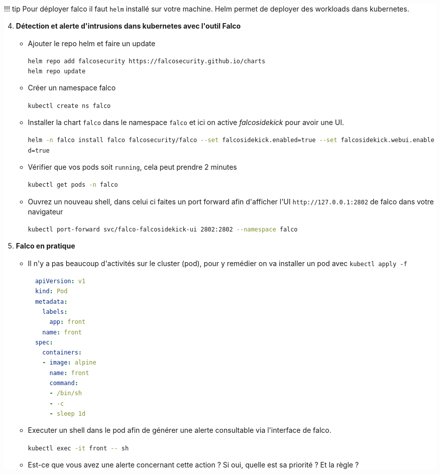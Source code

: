 !!! tip
    Pour déployer falco il faut `helm` installé sur votre machine. Helm permet de deployer des workloads dans kubernetes.

4. **Détection et alerte d'intrusions dans kubernetes avec l'outil Falco**  
    - Ajouter le repo helm et faire un update
      ```bash
      helm repo add falcosecurity https://falcosecurity.github.io/charts
      helm repo update
      ```  
    - Créer un namespace falco 
      ```bash
      kubectl create ns falco
      ```  
    - Installer la chart `falco` dans le namespace `falco` et ici on active *falcosidekick* pour avoir une UI.
      ```bash
      helm -n falco install falco falcosecurity/falco --set falcosidekick.enabled=true --set falcosidekick.webui.enabled=true
      ```
    - Vérifier que vos pods soit `running`, cela peut prendre 2 minutes
      ```bash
      kubectl get pods -n falco
      ```
    - Ouvrez un nouveau shell, dans celui ci faites un port forward afin d'afficher l'UI `http://127.0.0.1:2802` de falco dans votre navigateur 
      ```bash
      kubectl port-forward svc/falco-falcosidekick-ui 2802:2802 --namespace falco
      ```  
5. **Falco en pratique**
 
    - Il n'y a pas beaucoup d'activités sur le cluster (pod), pour y remédier on va installer un pod avec `kubectl apply -f `  
      ```yaml title="mon-pod.yml"
        apiVersion: v1
        kind: Pod
        metadata:
          labels:
            app: front
          name: front
        spec:
          containers:
          - image: alpine
            name: front
            command:
            - /bin/sh
            - -c
            - sleep 1d
      ```  

    - Executer un shell dans le pod afin de générer une alerte consultable via l'interface de falco.
      ```bash
      kubectl exec -it front -- sh
      ```
    - Est-ce que vous avez une alerte concernant cette action ? Si oui, quelle est sa priorité ? Et la règle ?
